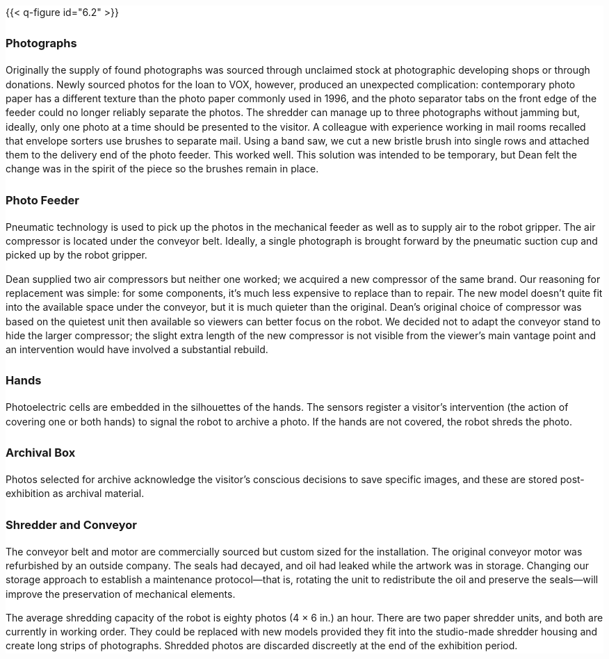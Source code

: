{{< q-figure id="6.2" >}}

### Photographs

Originally the supply of found photographs was sourced through unclaimed stock at photographic developing shops or through donations. Newly sourced photos for the loan to VOX, however, produced an unexpected complication: contemporary photo paper has a different texture than the photo paper commonly used in 1996, and the photo separator tabs on the front edge of the feeder could no longer reliably separate the photos. The shredder can manage up to three photographs without jamming but, ideally, only one photo at a time should be presented to the visitor. A colleague with experience working in mail rooms recalled that envelope sorters use brushes to separate mail. Using a band saw, we cut a new bristle brush into single rows and attached them to the delivery end of the photo feeder. This worked well. This solution was intended to be temporary, but Dean felt the change was in the spirit of the piece so the brushes remain in place.

### Photo Feeder

Pneumatic technology is used to pick up the photos in the mechanical feeder as well as to supply air to the robot gripper. The air compressor is located under the conveyor belt. Ideally, a single photograph is brought forward by the pneumatic suction cup and picked up by the robot gripper.

Dean supplied two air compressors but neither one worked; we acquired a new compressor of the same brand. Our reasoning for replacement was simple: for some components, it’s much less expensive to replace than to repair. The new model doesn’t quite fit into the available space under the conveyor, but it is much quieter than the original. Dean’s original choice of compressor was based on the quietest unit then available so viewers can better focus on the robot. We decided not to adapt the conveyor stand to hide the larger compressor; the slight extra length of the new compressor is not visible from the viewer’s main vantage point and an intervention would have involved a substantial rebuild.

### Hands

Photoelectric cells are embedded in the silhouettes of the hands. The sensors register a visitor’s intervention (the action of covering one or both hands) to signal the robot to archive a photo. If the hands are not covered, the robot shreds the photo.

### Archival Box

Photos selected for archive acknowledge the visitor’s conscious decisions to save specific images, and these are stored post-exhibition as archival material.

### Shredder and Conveyor

The conveyor belt and motor are commercially sourced but custom sized for the installation. The original conveyor motor was refurbished by an outside company. The seals had decayed, and oil had leaked while the artwork was in storage. Changing our storage approach to establish a maintenance protocol—that is, rotating the unit to redistribute the oil and preserve the seals—will improve the preservation of mechanical elements.

The average shredding capacity of the robot is eighty photos (4 × 6 in.) an hour. There are two paper shredder units, and both are currently in working order. They could be replaced with new models provided they fit into the studio-made shredder housing and create long strips of photographs. Shredded photos are discarded discreetly at the end of the exhibition period.
